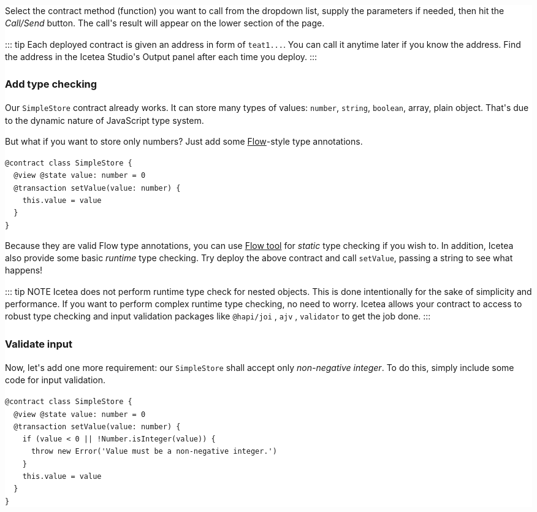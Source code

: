 Select the contract method (function) you want to call from the dropdown list, supply the parameters if needed, then hit the _Call/Send_ button. The call's result will appear on the lower section of the page.

::: tip
Each deployed contract is given an address in form of `teat1...`. You can call it anytime later if you know the address. Find the address in the Icetea Studio's Output panel after each time you deploy.
:::

### Add type checking

Our `SimpleStore` contract already works. It can store many types of values: `number`, `string`, `boolean`, array, plain object. That's due to the dynamic nature of JavaScript type system.

But what if you want to store only numbers? Just add some [Flow](https://flow.org/)-style type annotations.
```js{2,3}
@contract class SimpleStore {
  @view @state value: number = 0
  @transaction setValue(value: number) {
    this.value = value
  }
}
```

Because they are valid Flow type annotations, you can use [Flow tool](https://flow.org/en/docs/install/) for _static_ type checking if you wish to. In addition, Icetea also provide some basic _runtime_ type checking. Try deploy the above contract and call `setValue`, passing a string to see what happens!

::: tip NOTE
Icetea does not perform runtime type check for nested objects. This is done intentionally for the sake of simplicity and performance. If you want to perform complex runtime type checking, no need to worry. Icetea allows your contract to access to robust type checking and input validation packages like `@hapi/joi` , `ajv` , `validator` to get the job done.
::: 

### Validate input

Now, let's add one more requirement: our `SimpleStore` shall accept only _non-negative integer_.  To do this, simply include some code for input validation.

```js{4,5,6}
@contract class SimpleStore {
  @view @state value: number = 0
  @transaction setValue(value: number) {
    if (value < 0 || !Number.isInteger(value)) {
      throw new Error('Value must be a non-negative integer.')
    }
    this.value = value
  }
}
```

